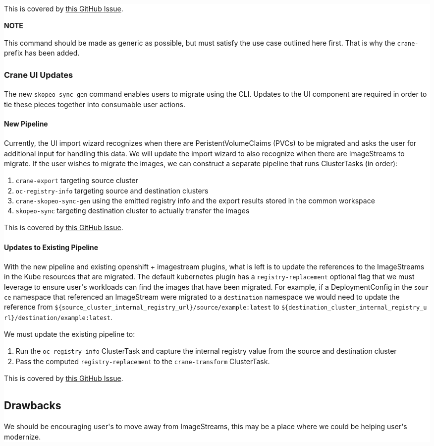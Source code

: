 This is covered by [this GitHub Issue](https://github.com/konveyor/crane-runner/issues/56).

**NOTE**

This command should be made as generic as possible, but must satisfy the use
case outlined here first. That is why the `crane-` prefix has been added.

### Crane UI Updates

The new `skopeo-sync-gen` command enables users to migrate using the CLI.
Updates to the UI component are required in order to tie these pieces together
into consumable user actions.

#### New Pipeline

Currently, the UI import wizard recognizes when there are PeristentVolumeClaims
(PVCs) to be migrated and asks the user for additional input for handling this
data. We will update the import wizard to also recognize wihen there are
ImageStreams to migrate. If the user wishes to migrate the images, we can
construct a separate pipeline that runs ClusterTasks (in order):

1. `crane-export` targeting source cluster
1. `oc-registry-info` targeting source and destination clusters
1. `crane-skopeo-sync-gen` using the emitted registry info and
   the export results stored in the common workspace
1. `skopeo-sync` targeting destination cluster to actually transfer the images

This is covered by [this GitHub Issue](https://github.com/konveyor/crane-ui-plugin/issues/110).

#### Updates to Existing Pipeline

With the new pipeline and existing openshift + imagestream plugins, what is left
is to update the references to the ImageStreams in the Kube resources that are
migrated. The default kubernetes plugin has a `registry-replacement` optional
flag that we must leverage to ensure user's workloads can find the images that
have been migrated. For example, if a DeploymentConfig
in the `source` namespace that referenced an ImageStream were migrated to a
`destination` namespace we would need to update the reference from
`${source_cluster_internal_registry_url}/source/example:latest` to
`${destination_cluster_internal_registry_url}/destination/example:latest`.

We must update the existing pipeline to:

1. Run the `oc-registry-info` ClusterTask and capture the internal registry
   value from the source and destination cluster
1. Pass the computed `registry-replacement` to the `crane-transform`
   ClusterTask.

This is covered by [this GitHub Issue](https://github.com/konveyor/crane-ui-plugin/issues/111).

## Drawbacks

We should be encouraging user's to move away from ImageStreams, this may be a
place where we could be helping user's modernize.
